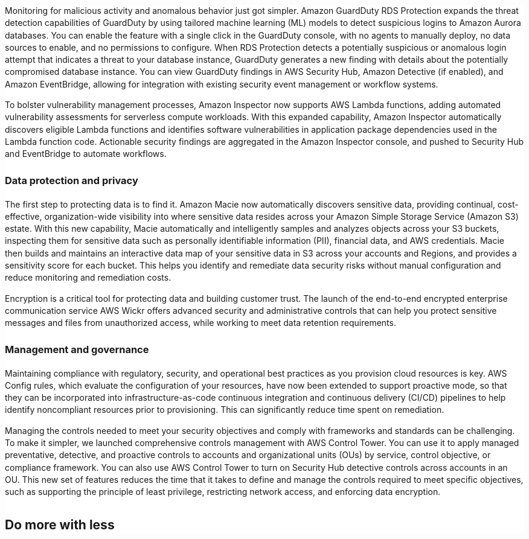 Monitoring for malicious activity and anomalous behavior just got simpler. Amazon GuardDuty RDS Protection expands the threat detection capabilities of GuardDuty by using tailored machine learning (ML) models to detect suspicious logins to Amazon Aurora databases. You can enable the feature with a single click in the GuardDuty console, with no agents to manually deploy, no data sources to enable, and no permissions to configure. When RDS Protection detects a potentially suspicious or anomalous login attempt that indicates a threat to your database instance, GuardDuty generates a new finding with details about the potentially compromised database instance. You can view GuardDuty findings in AWS Security Hub, Amazon Detective (if enabled), and Amazon EventBridge, allowing for integration with existing security event management or workflow systems.

To bolster vulnerability management processes, Amazon Inspector now supports AWS Lambda functions, adding automated vulnerability assessments for serverless compute workloads. With this expanded capability, Amazon Inspector automatically discovers eligible Lambda functions and identifies software vulnerabilities in application package dependencies used in the Lambda function code. Actionable security findings are aggregated in the Amazon Inspector console, and pushed to Security Hub and EventBridge to automate workflows.

### Data protection and privacy

The first step to protecting data is to find it. Amazon Macie now automatically discovers sensitive data, providing continual, cost-effective, organization-wide visibility into where sensitive data resides across your Amazon Simple Storage Service (Amazon S3) estate. With this new capability, Macie automatically and intelligently samples and analyzes objects across your S3 buckets, inspecting them for sensitive data such as personally identifiable information (PII), financial data, and AWS credentials. Macie then builds and maintains an interactive data map of your sensitive data in S3 across your accounts and Regions, and provides a sensitivity score for each bucket. This helps you identify and remediate data security risks without manual configuration and reduce monitoring and remediation costs.

Encryption is a critical tool for protecting data and building customer trust. The launch of the end-to-end encrypted enterprise communication service AWS Wickr offers advanced security and administrative controls that can help you protect sensitive messages and files from unauthorized access, while working to meet data retention requirements.

### Management and governance

Maintaining compliance with regulatory, security, and operational best practices as you provision cloud resources is key. AWS Config rules, which evaluate the configuration of your resources, have now been extended to support proactive mode, so that they can be incorporated into infrastructure-as-code continuous integration and continuous delivery (CI/CD) pipelines to help identify noncompliant resources prior to provisioning. This can significantly reduce time spent on remediation.

Managing the controls needed to meet your security objectives and comply with frameworks and standards can be challenging. To make it simpler, we launched comprehensive controls management with AWS Control Tower. You can use it to apply managed preventative, detective, and proactive controls to accounts and organizational units (OUs) by service, control objective, or compliance framework. You can also use AWS Control Tower to turn on Security Hub detective controls across accounts in an OU. This new set of features reduces the time that it takes to define and manage the controls required to meet specific objectives, such as supporting the principle of least privilege, restricting network access, and enforcing data encryption.

## Do more with less
